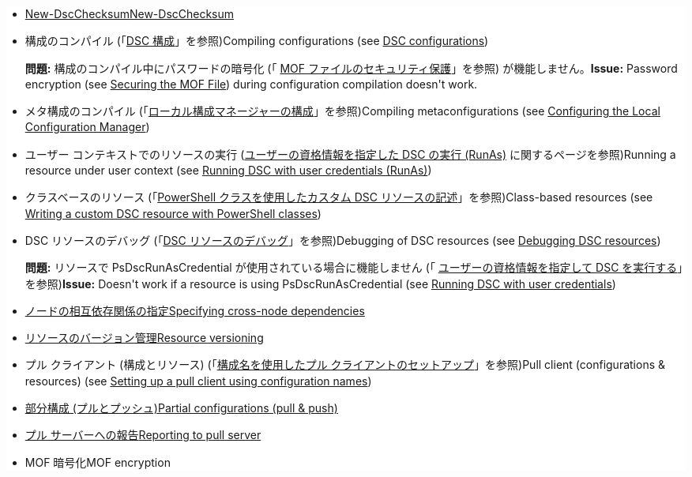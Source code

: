 - [<span data-ttu-id="8dea0-132">New-DscChecksum</span><span class="sxs-lookup"><span data-stu-id="8dea0-132">New-DscChecksum</span></span>](/powershell/module/PSDesiredStateConfiguration/New-DSCCheckSum)

- <span data-ttu-id="8dea0-133">構成のコンパイル (「[DSC 構成](../configurations/configurations.md)」を参照)</span><span class="sxs-lookup"><span data-stu-id="8dea0-133">Compiling configurations (see [DSC configurations](../configurations/configurations.md))</span></span>

  <span data-ttu-id="8dea0-134">**問題:** 構成のコンパイル中にパスワードの暗号化 (「 [MOF ファイルのセキュリティ保護](../pull-server/secureMOF.md)」を参照) が機能しません。</span><span class="sxs-lookup"><span data-stu-id="8dea0-134">**Issue:** Password encryption (see [Securing the MOF File](../pull-server/secureMOF.md)) during configuration compilation doesn't work.</span></span>

- <span data-ttu-id="8dea0-135">メタ構成のコンパイル (「[ローカル構成マネージャーの構成](../managing-nodes/metaConfig.md)」を参照)</span><span class="sxs-lookup"><span data-stu-id="8dea0-135">Compiling metaconfigurations (see [Configuring the Local Configuration Manager](../managing-nodes/metaConfig.md))</span></span>

- <span data-ttu-id="8dea0-136">ユーザー コンテキストでのリソースの実行 ([ユーザーの資格情報を指定した DSC の実行 (RunAs)](../configurations/runAsUser.md) に関するページを参照)</span><span class="sxs-lookup"><span data-stu-id="8dea0-136">Running a resource under user context (see [Running DSC with user credentials (RunAs)](../configurations/runAsUser.md))</span></span>

- <span data-ttu-id="8dea0-137">クラスベースのリソース (「[PowerShell クラスを使用したカスタム DSC リソースの記述](/previous-versions//dn948461(v=technet.10))」を参照)</span><span class="sxs-lookup"><span data-stu-id="8dea0-137">Class-based resources (see [Writing a custom DSC resource with PowerShell classes](/previous-versions//dn948461(v=technet.10)))</span></span>

- <span data-ttu-id="8dea0-138">DSC リソースのデバッグ (「[DSC リソースのデバッグ](../troubleshooting/debugResource.md)」を参照)</span><span class="sxs-lookup"><span data-stu-id="8dea0-138">Debugging of DSC resources (see [Debugging DSC resources](../troubleshooting/debugResource.md))</span></span>

  <span data-ttu-id="8dea0-139">**問題:** リソースで PsDscRunAsCredential が使用されている場合に機能しません (「 [ユーザーの資格情報を指定して DSC を実行する](../configurations/runAsUser.md)」を参照)</span><span class="sxs-lookup"><span data-stu-id="8dea0-139">**Issue:** Doesn't work if a resource is using PsDscRunAsCredential (see [Running DSC with user credentials](../configurations/runAsUser.md))</span></span>

- [<span data-ttu-id="8dea0-140">ノードの相互依存関係の指定</span><span class="sxs-lookup"><span data-stu-id="8dea0-140">Specifying cross-node dependencies</span></span>](../configurations/crossNodeDependencies.md)

- [<span data-ttu-id="8dea0-141">リソースのバージョン管理</span><span class="sxs-lookup"><span data-stu-id="8dea0-141">Resource versioning</span></span>](../configurations/sxsResource.md)

- <span data-ttu-id="8dea0-142">プル クライアント (構成とリソース) (「[構成名を使用したプル クライアントのセットアップ](../pull-server/pullClientConfigNames.md)」を参照)</span><span class="sxs-lookup"><span data-stu-id="8dea0-142">Pull client (configurations & resources) (see [Setting up a pull client using configuration names](../pull-server/pullClientConfigNames.md))</span></span>

- [<span data-ttu-id="8dea0-143">部分構成 (プルとプッシュ)</span><span class="sxs-lookup"><span data-stu-id="8dea0-143">Partial configurations (pull & push)</span></span>](../pull-server/partialConfigs.md)

- [<span data-ttu-id="8dea0-144">プル サーバーへの報告</span><span class="sxs-lookup"><span data-stu-id="8dea0-144">Reporting to pull server</span></span>](../pull-server/reportServer.md)

- <span data-ttu-id="8dea0-145">MOF 暗号化</span><span class="sxs-lookup"><span data-stu-id="8dea0-145">MOF encryption</span></span>
